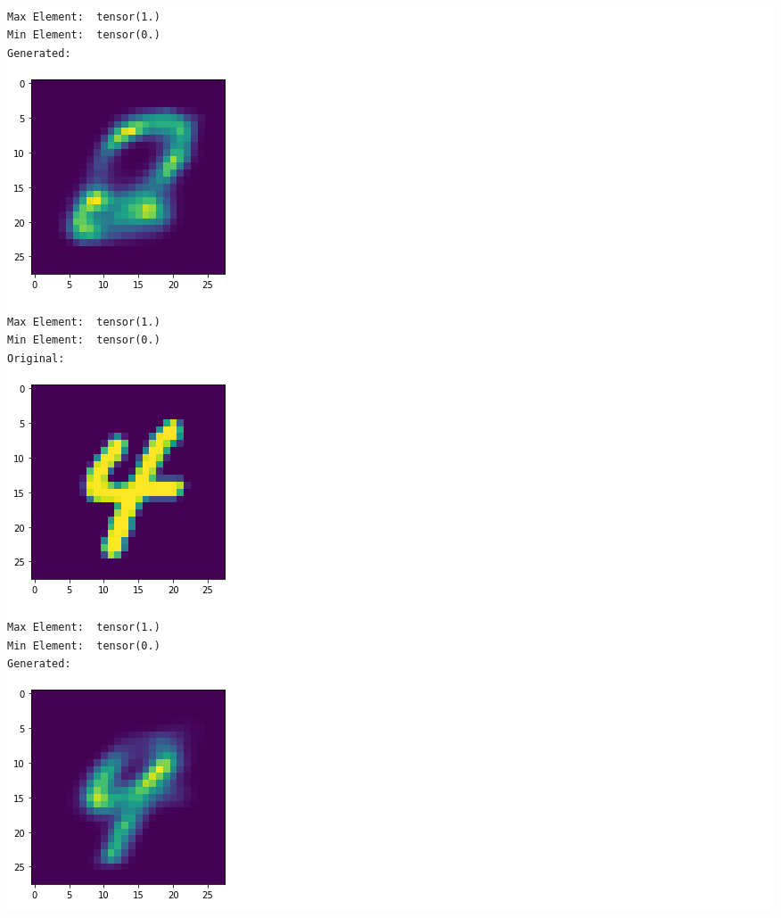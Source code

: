 
    Max Element:  tensor(1.)
    Min Element:  tensor(0.)
    Generated: 



![png](img/output/output_18_43.png)


    Max Element:  tensor(1.)
    Min Element:  tensor(0.)
    Original: 



![png](img/output/output_18_45.png)


    Max Element:  tensor(1.)
    Min Element:  tensor(0.)
    Generated: 



![png](img/output/output_18_47.png)
